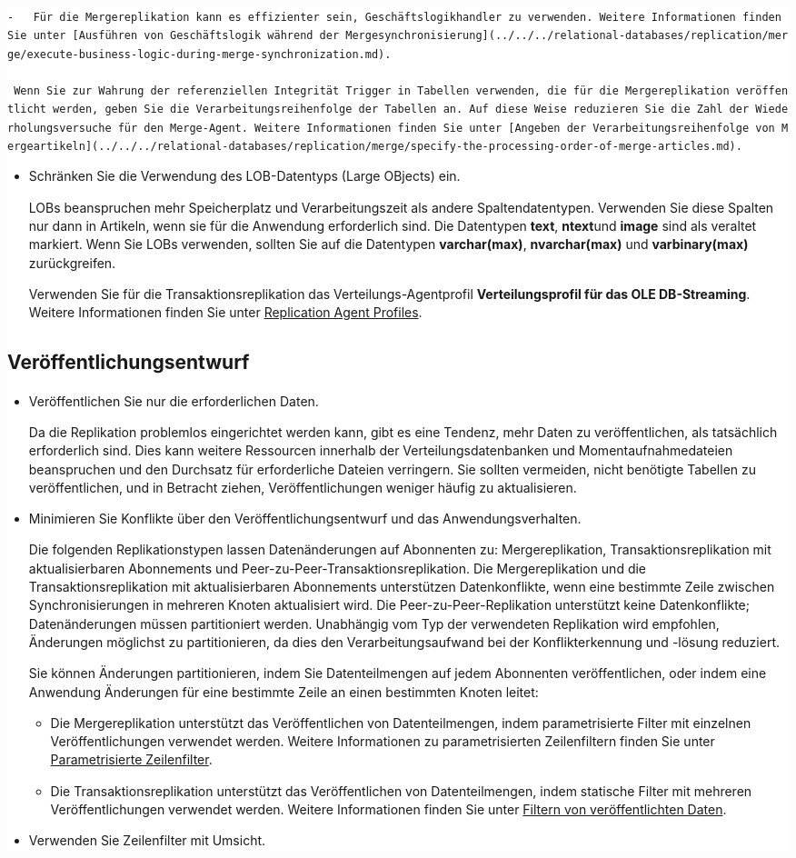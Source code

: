     -   Für die Mergereplikation kann es effizienter sein, Geschäftslogikhandler zu verwenden. Weitere Informationen finden Sie unter [Ausführen von Geschäftslogik während der Mergesynchronisierung](../../../relational-databases/replication/merge/execute-business-logic-during-merge-synchronization.md).  
  
     Wenn Sie zur Wahrung der referenziellen Integrität Trigger in Tabellen verwenden, die für die Mergereplikation veröffentlicht werden, geben Sie die Verarbeitungsreihenfolge der Tabellen an. Auf diese Weise reduzieren Sie die Zahl der Wiederholungsversuche für den Merge-Agent. Weitere Informationen finden Sie unter [Angeben der Verarbeitungsreihenfolge von Mergeartikeln](../../../relational-databases/replication/merge/specify-the-processing-order-of-merge-articles.md).  
  
-   Schränken Sie die Verwendung des LOB-Datentyps (Large OBjects) ein.  
  
     LOBs beanspruchen mehr Speicherplatz und Verarbeitungszeit als andere Spaltendatentypen. Verwenden Sie diese Spalten nur dann in Artikeln, wenn sie für die Anwendung erforderlich sind. Die Datentypen **text**, **ntext**und **image** sind als veraltet markiert. Wenn Sie LOBs verwenden, sollten Sie auf die Datentypen **varchar(max)**, **nvarchar(max)** und **varbinary(max)** zurückgreifen.  
  
     Verwenden Sie für die Transaktionsreplikation das Verteilungs-Agentprofil **Verteilungsprofil für das OLE DB-Streaming**. Weitere Informationen finden Sie unter [Replication Agent Profiles](../../../relational-databases/replication/agents/replication-agent-profiles.md).  
  
## <a name="publication-design"></a>Veröffentlichungsentwurf  
  
-   Veröffentlichen Sie nur die erforderlichen Daten.  
  
     Da die Replikation problemlos eingerichtet werden kann, gibt es eine Tendenz, mehr Daten zu veröffentlichen, als tatsächlich erforderlich sind. Dies kann weitere Ressourcen innerhalb der Verteilungsdatenbanken und Momentaufnahmedateien beanspruchen und den Durchsatz für erforderliche Dateien verringern. Sie sollten vermeiden, nicht benötigte Tabellen zu veröffentlichen, und in Betracht ziehen, Veröffentlichungen weniger häufig zu aktualisieren.  
  
-   Minimieren Sie Konflikte über den Veröffentlichungsentwurf und das Anwendungsverhalten.  
  
     Die folgenden Replikationstypen lassen Datenänderungen auf Abonnenten zu: Mergereplikation, Transaktionsreplikation mit aktualisierbaren Abonnements und Peer-zu-Peer-Transaktionsreplikation. Die Mergereplikation und die Transaktionsreplikation mit aktualisierbaren Abonnements unterstützen Datenkonflikte, wenn eine bestimmte Zeile zwischen Synchronisierungen in mehreren Knoten aktualisiert wird. Die Peer-zu-Peer-Replikation unterstützt keine Datenkonflikte; Datenänderungen müssen partitioniert werden. Unabhängig vom Typ der verwendeten Replikation wird empfohlen, Änderungen möglichst zu partitionieren, da dies den Verarbeitungsaufwand bei der Konflikterkennung und -lösung reduziert.  
  
     Sie können Änderungen partitionieren, indem Sie Datenteilmengen auf jedem Abonnenten veröffentlichen, oder indem eine Anwendung Änderungen für eine bestimmte Zeile an einen bestimmten Knoten leitet:  
  
    -   Die Mergereplikation unterstützt das Veröffentlichen von Datenteilmengen, indem parametrisierte Filter mit einzelnen Veröffentlichungen verwendet werden. Weitere Informationen zu parametrisierten Zeilenfiltern finden Sie unter [Parametrisierte Zeilenfilter](../../../relational-databases/replication/merge/parameterized-filters-parameterized-row-filters.md).  
  
    -   Die Transaktionsreplikation unterstützt das Veröffentlichen von Datenteilmengen, indem statische Filter mit mehreren Veröffentlichungen verwendet werden. Weitere Informationen finden Sie unter [Filtern von veröffentlichten Daten](../../../relational-databases/replication/publish/filter-published-data.md).  
  
-   Verwenden Sie Zeilenfilter mit Umsicht.  
  